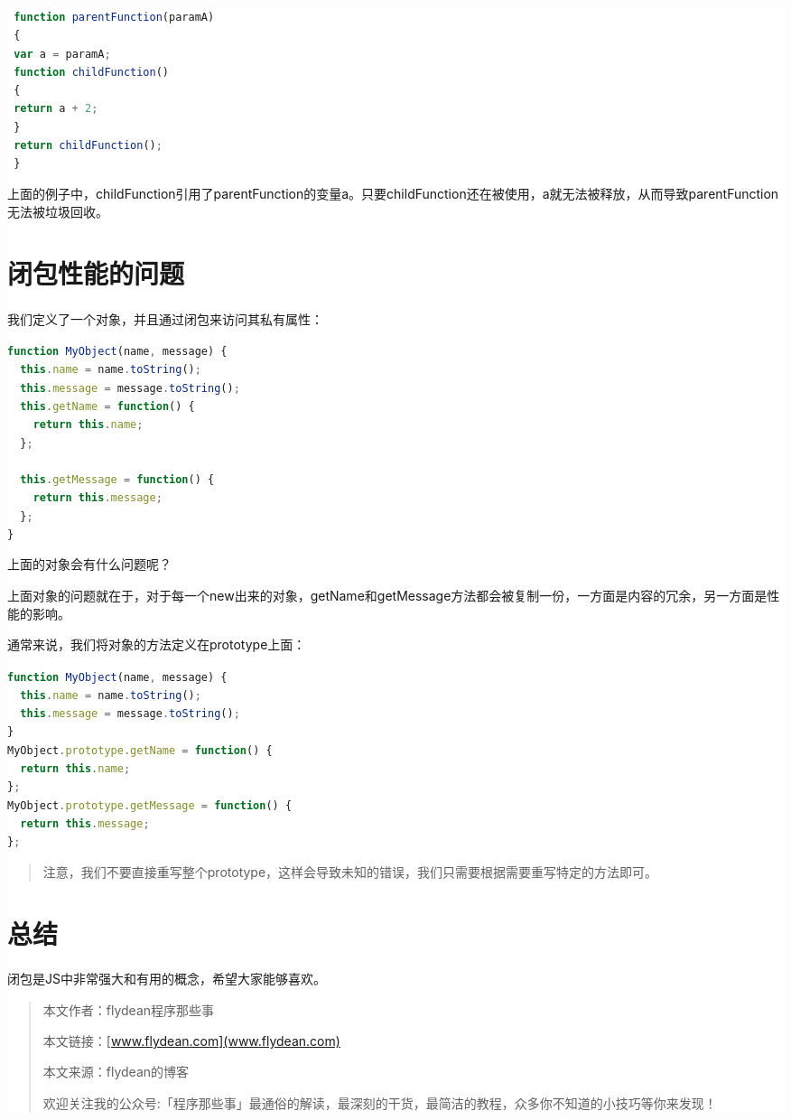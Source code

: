 
~~~js
 function parentFunction(paramA)
 {
 var a = paramA;
 function childFunction()
 {
 return a + 2;
 }
 return childFunction();
 }
~~~

上面的例子中，childFunction引用了parentFunction的变量a。只要childFunction还在被使用，a就无法被释放，从而导致parentFunction无法被垃圾回收。

# 闭包性能的问题

我们定义了一个对象，并且通过闭包来访问其私有属性：

~~~js
function MyObject(name, message) {
  this.name = name.toString();
  this.message = message.toString();
  this.getName = function() {
    return this.name;
  };

  this.getMessage = function() {
    return this.message;
  };
}
~~~

上面的对象会有什么问题呢？

上面对象的问题就在于，对于每一个new出来的对象，getName和getMessage方法都会被复制一份，一方面是内容的冗余，另一方面是性能的影响。

通常来说，我们将对象的方法定义在prototype上面：

~~~js
function MyObject(name, message) {
  this.name = name.toString();
  this.message = message.toString();
}
MyObject.prototype.getName = function() {
  return this.name;
};
MyObject.prototype.getMessage = function() {
  return this.message;
};
~~~

> 注意，我们不要直接重写整个prototype，这样会导致未知的错误，我们只需要根据需要重写特定的方法即可。

# 总结

闭包是JS中非常强大和有用的概念，希望大家能够喜欢。

> 本文作者：flydean程序那些事
> 
> 本文链接：[www.flydean.com](www.flydean.com)
> 
> 本文来源：flydean的博客
> 
> 欢迎关注我的公众号:「程序那些事」最通俗的解读，最深刻的干货，最简洁的教程，众多你不知道的小技巧等你来发现！





